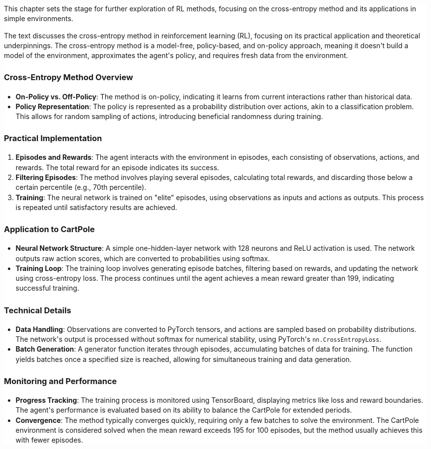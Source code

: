 This chapter sets the stage for further exploration of RL methods, focusing on the cross-entropy method and its applications in simple environments.




The text discusses the cross-entropy method in reinforcement learning (RL), focusing on its practical application and theoretical underpinnings. The cross-entropy method is a model-free, policy-based, and on-policy approach, meaning it doesn't build a model of the environment, approximates the agent's policy, and requires fresh data from the environment.

### Cross-Entropy Method Overview

- **On-Policy vs. Off-Policy**: The method is on-policy, indicating it learns from current interactions rather than historical data.
- **Policy Representation**: The policy is represented as a probability distribution over actions, akin to a classification problem. This allows for random sampling of actions, introducing beneficial randomness during training.

### Practical Implementation

1. **Episodes and Rewards**: The agent interacts with the environment in episodes, each consisting of observations, actions, and rewards. The total reward for an episode indicates its success.
2. **Filtering Episodes**: The method involves playing several episodes, calculating total rewards, and discarding those below a certain percentile (e.g., 70th percentile).
3. **Training**: The neural network is trained on "elite" episodes, using observations as inputs and actions as outputs. This process is repeated until satisfactory results are achieved.

### Application to CartPole

- **Neural Network Structure**: A simple one-hidden-layer network with 128 neurons and ReLU activation is used. The network outputs raw action scores, which are converted to probabilities using softmax.
- **Training Loop**: The training loop involves generating episode batches, filtering based on rewards, and updating the network using cross-entropy loss. The process continues until the agent achieves a mean reward greater than 199, indicating successful training.

### Technical Details

- **Data Handling**: Observations are converted to PyTorch tensors, and actions are sampled based on probability distributions. The network's output is processed without softmax for numerical stability, using PyTorch's `nn.CrossEntropyLoss`.
- **Batch Generation**: A generator function iterates through episodes, accumulating batches of data for training. The function yields batches once a specified size is reached, allowing for simultaneous training and data generation.

### Monitoring and Performance

- **Progress Tracking**: The training process is monitored using TensorBoard, displaying metrics like loss and reward boundaries. The agent's performance is evaluated based on its ability to balance the CartPole for extended periods.
- **Convergence**: The method typically converges quickly, requiring only a few batches to solve the environment. The CartPole environment is considered solved when the mean reward exceeds 195 for 100 episodes, but the method usually achieves this with fewer episodes.
